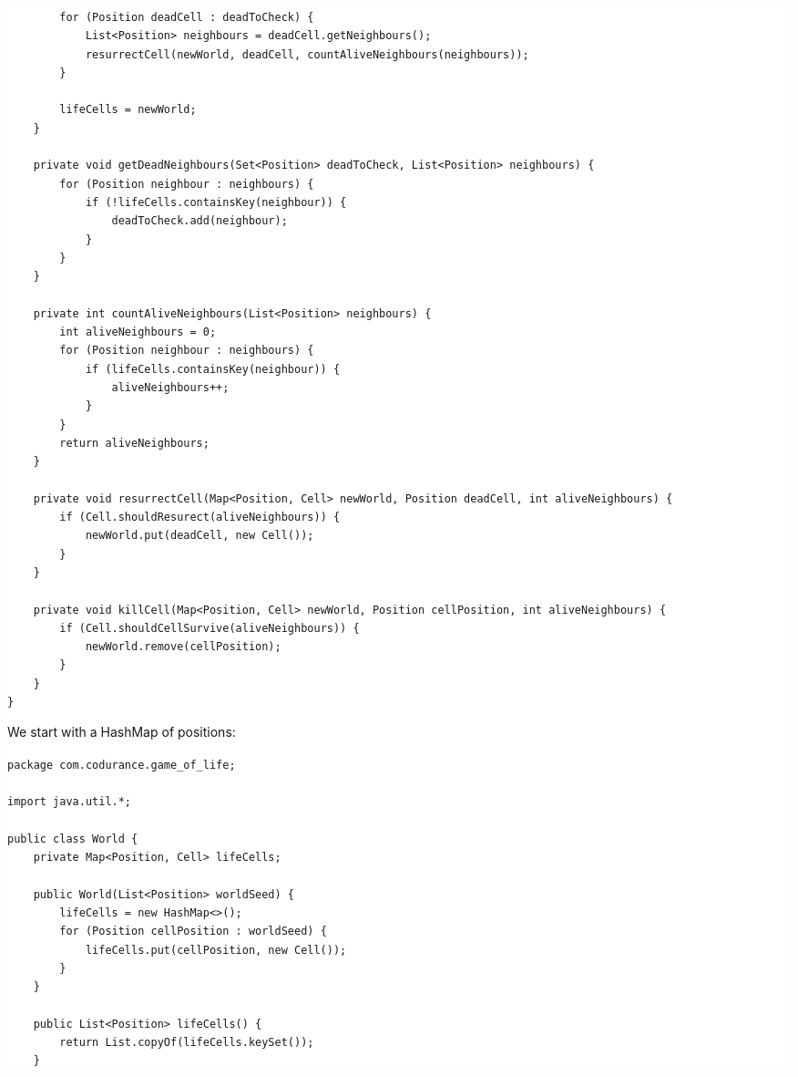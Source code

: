 ```
        for (Position deadCell : deadToCheck) {
            List<Position> neighbours = deadCell.getNeighbours();
            resurrectCell(newWorld, deadCell, countAliveNeighbours(neighbours));
        }

        lifeCells = newWorld;
    }

    private void getDeadNeighbours(Set<Position> deadToCheck, List<Position> neighbours) {
        for (Position neighbour : neighbours) {
            if (!lifeCells.containsKey(neighbour)) {
                deadToCheck.add(neighbour);
            }
        }
    }

    private int countAliveNeighbours(List<Position> neighbours) {
        int aliveNeighbours = 0;
        for (Position neighbour : neighbours) {
            if (lifeCells.containsKey(neighbour)) {
                aliveNeighbours++;
            }
        }
        return aliveNeighbours;
    }

    private void resurrectCell(Map<Position, Cell> newWorld, Position deadCell, int aliveNeighbours) {
        if (Cell.shouldResurect(aliveNeighbours)) {
            newWorld.put(deadCell, new Cell());
        }
    }

    private void killCell(Map<Position, Cell> newWorld, Position cellPosition, int aliveNeighbours) {
        if (Cell.shouldCellSurvive(aliveNeighbours)) {
            newWorld.remove(cellPosition);
        }
    }
}
```
We start with a HashMap of positions:
```
package com.codurance.game_of_life;

import java.util.*;

public class World {
    private Map<Position, Cell> lifeCells;

    public World(List<Position> worldSeed) {
        lifeCells = new HashMap<>();
        for (Position cellPosition : worldSeed) {
            lifeCells.put(cellPosition, new Cell());
        }
    }

    public List<Position> lifeCells() {
        return List.copyOf(lifeCells.keySet());
    }

```